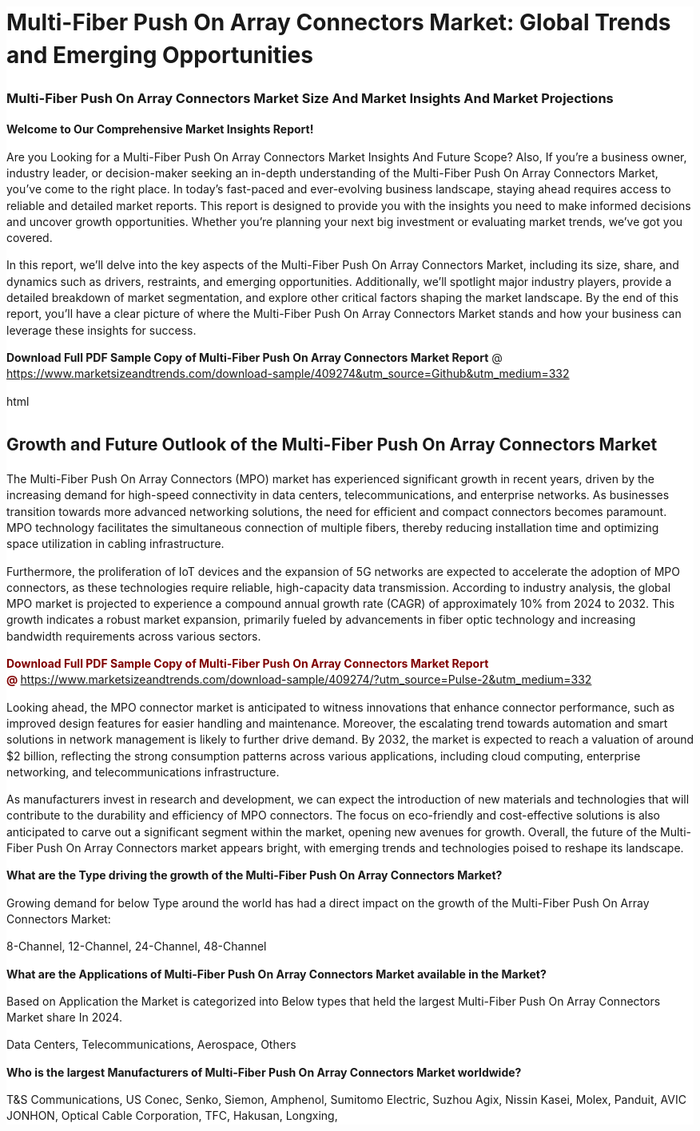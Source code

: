 <h1> Multi-Fiber Push On Array Connectors Market: Global Trends and Emerging Opportunities</h1><div class="" data-test-id=""><h3><span class="">Multi-Fiber Push On Array Connectors Market Size And Market Insights And Market Projections</span></h3></div><div class="" data-test-id=""><p><strong>Welcome to Our Comprehensive Market Insights Report!</strong></p><p>Are you Looking for a Multi-Fiber Push On Array Connectors Market Insights And Future Scope? Also, If you&rsquo;re a business owner, industry leader, or decision-maker seeking an in-depth understanding of the Multi-Fiber Push On Array Connectors Market, you&rsquo;ve come to the right place. In today&rsquo;s fast-paced and ever-evolving business landscape, staying ahead requires access to reliable and detailed market reports. This report is designed to provide you with the insights you need to make informed decisions and uncover growth opportunities. Whether you&rsquo;re planning your next big investment or evaluating market trends, we&rsquo;ve got you covered.</p><p>In this report, we&rsquo;ll delve into the key aspects of the Multi-Fiber Push On Array Connectors Market, including its size, share, and dynamics such as drivers, restraints, and emerging opportunities. Additionally, we&rsquo;ll spotlight major industry players, provide a detailed breakdown of market segmentation, and explore other critical factors shaping the market landscape. By the end of this report, you&rsquo;ll have a clear picture of where the Multi-Fiber Push On Array Connectors Market stands and how your business can leverage these insights for success.</p><p><strong>Download Full PDF Sample Copy of Multi-Fiber Push On Array Connectors Market Report</strong> @ <a href="https://www.marketsizeandtrends.com/download-sample/409274&utm_source=Github&utm_medium=332" target="_blank">https://www.marketsizeandtrends.com/download-sample/409274&utm_source=Github&utm_medium=332</a></p></div><div class="" data-test-id=""><p><span class="">html<div> <h2>Growth and Future Outlook of the Multi-Fiber Push On Array Connectors Market</h2> <p>The Multi-Fiber Push On Array Connectors (MPO) market has experienced significant growth in recent years, driven by the increasing demand for high-speed connectivity in data centers, telecommunications, and enterprise networks. As businesses transition towards more advanced networking solutions, the need for efficient and compact connectors becomes paramount. MPO technology facilitates the simultaneous connection of multiple fibers, thereby reducing installation time and optimizing space utilization in cabling infrastructure.</p> <p>Furthermore, the proliferation of IoT devices and the expansion of 5G networks are expected to accelerate the adoption of MPO connectors, as these technologies require reliable, high-capacity data transmission. According to industry analysis, the global MPO market is projected to experience a compound annual growth rate (CAGR) of approximately 10% from 2024 to 2032. This growth indicates a robust market expansion, primarily fueled by advancements in fiber optic technology and increasing bandwidth requirements across various sectors.</p> <p><strong><span style="color: #800000;">Download Full PDF Sample Copy of Multi-Fiber Push On Array Connectors Market Report @</span>&nbsp;</strong><a href="https://www.marketsizeandtrends.com/download-sample/409274/?utm_source=Pulse-2&amp;utm_medium=332">https://www.marketsizeandtrends.com/download-sample/409274/?utm_source=Pulse-2&amp;utm_medium=332</a></p> <p>Looking ahead, the MPO connector market is anticipated to witness innovations that enhance connector performance, such as improved design features for easier handling and maintenance. Moreover, the escalating trend towards automation and smart solutions in network management is likely to further drive demand. By 2032, the market is expected to reach a valuation of around $2 billion, reflecting the strong consumption patterns across various applications, including cloud computing, enterprise networking, and telecommunications infrastructure.</p> <p>As manufacturers invest in research and development, we can expect the introduction of new materials and technologies that will contribute to the durability and efficiency of MPO connectors. The focus on eco-friendly and cost-effective solutions is also anticipated to carve out a significant segment within the market, opening new avenues for growth. Overall, the future of the Multi-Fiber Push On Array Connectors market appears bright, with emerging trends and technologies poised to reshape its landscape.</p></div></span></p><p><strong><span class="">What are the&nbsp;Type driving the growth of the Multi-Fiber Push On Array Connectors Market?</span></strong></p></div><div class="" data-test-id=""><p><span class="">Growing demand for below Type around the world has had a direct impact on the growth of the Multi-Fiber Push On Array Connectors Market:</span></p></div><div class="" data-test-id=""><p>8-Channel, 12-Channel, 24-Channel, 48-Channel</p><p><span class=""><strong>What are the&nbsp;Applications&nbsp;of Multi-Fiber Push On Array Connectors Market available in the Market?</strong></span></p></div><div class="" data-test-id=""><p><span class="">Based on Application the Market is categorized into Below types that held the largest Multi-Fiber Push On Array Connectors Market share In 2024.</span></p></div><div class="" data-test-id=""><p><span class="">Data Centers, Telecommunications, Aerospace, Others</span></p><p><span class=""><strong>Who is the largest Manufacturers of Multi-Fiber Push On Array Connectors Market worldwide?</strong></span></p></div><div class="" data-test-id=""><p><span class="">T&S Communications, US Conec, Senko, Siemon, Amphenol, Sumitomo Electric, Suzhou Agix, Nissin Kasei, Molex, Panduit, AVIC JONHON, Optical Cable Corporation, TFC, Hakusan, Longxing,